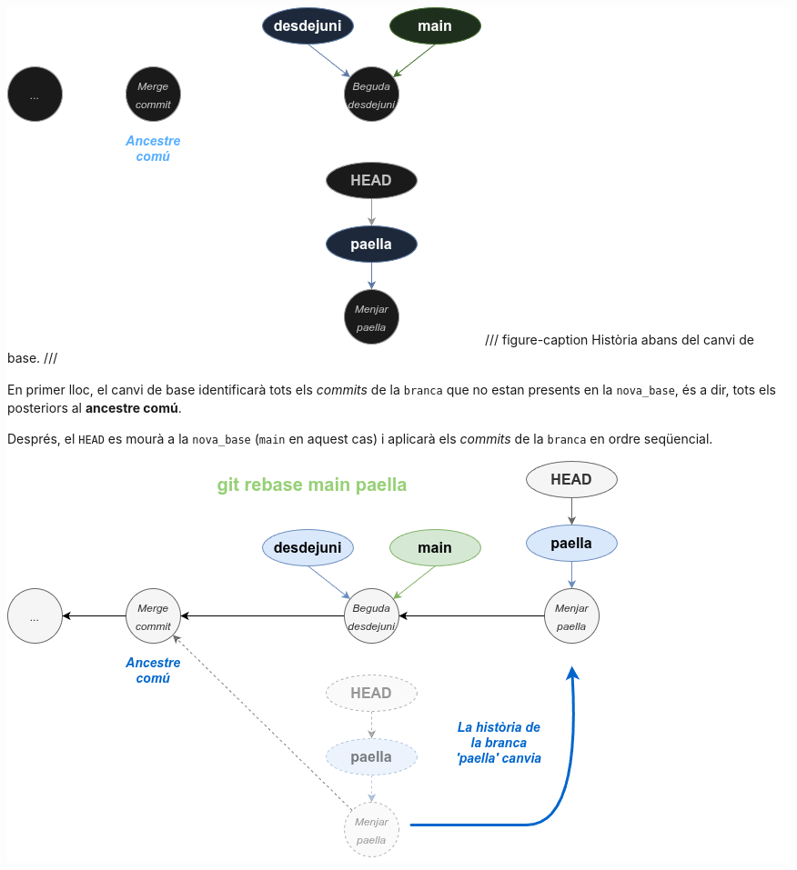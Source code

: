 ![Història abans del canvi de base](img/before_rebase.dark.png#only-dark)
/// figure-caption
Història abans del canvi de base.
///

En primer lloc, el canvi de base identificarà tots els _commits_ de la `branca`
que no estan presents en la `nova_base`, és a dir, tots els posteriors al __ancestre comú__.

Després, el `HEAD` es mourà a la `nova_base` (`main` en aquest cas) i aplicarà
els _commits_ de la `branca` en ordre seqüencial.


![Història després del canvi de base](img/after_rebase.light.png#only-light)